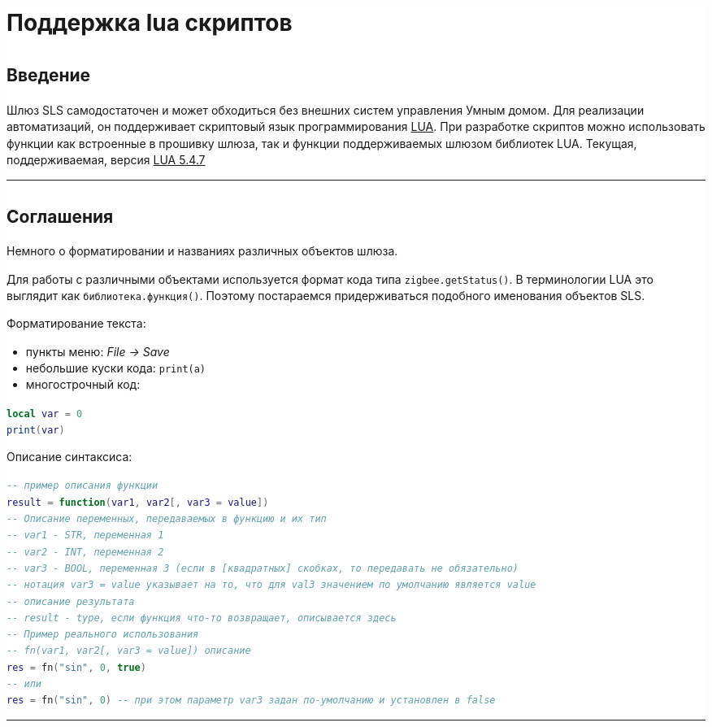 # Поддержка lua скриптов

## Введение

Шлюз SLS самодостаточен и может обходиться без внешних систем управления Умным домом. Для реализации автоматизаций, он поддерживает скриптовый язык программирования [LUA](https://ru.wikipedia.org/wiki/Lua).
При разработке скриптов можно использовать функции как встроенные в прошивку шлюза, так и функции поддерживаемых шлюзом библиотек LUA.
Текущая, поддерживаемая, версия [LUA 5.4.7](https://www.lua.org/versions.html#5.4)

---

## Соглашения

Немного о форматировании и названиях различных объектов шлюза.

Для работы с различными объектами используется формат кода типа `zigbee.getStatus()`. В терминологии LUA это выглядит как `библиотека.функция()`. Поэтому постараемся придерживаться подобного именования объектов SLS.

Форматирование текста:

- пункты меню: _File -> Save_
- небольшие куски кода: `print(a)`
- многострочный код:

```lua
local var = 0
print(var)
```

Описание синтаксиса:

```lua
-- пример описания функции
result = function(var1, var2[, var3 = value])
-- Описание переменных, передаваемых в функцию и их тип
-- var1 - STR, переменная 1
-- var2 - INT, переменная 2
-- var3 - BOOL, переменная 3 (если в [квадратных] скобках, то передавать не обязательно)
-- нотация var3 = value указывает на то, что для val3 значением по умолчанию является value
-- описание результата
-- result - type, если функция что-то возвращает, описывается здесь
-- Пример реального использования
-- fn(var1, var2[, var3 = value]) описание 
res = fn("sin", 0, true)
-- или
res = fn("sin", 0) -- при этом параметр var3 задан по-умолчанию и установлен в false
```

---
